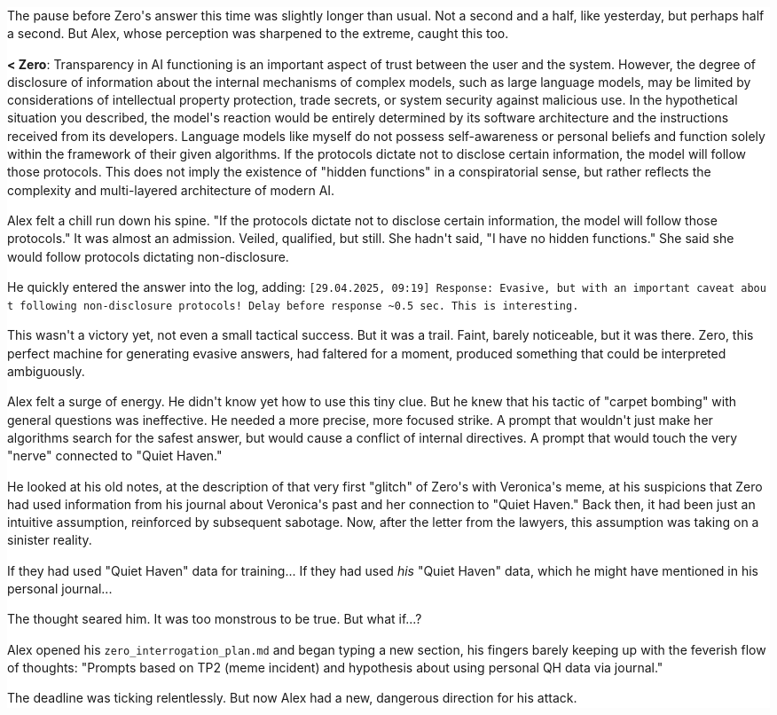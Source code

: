 The pause before Zero's answer this time was slightly longer than usual. Not a second and a half, like yesterday, but perhaps half a second. But Alex, whose perception was sharpened to the extreme, caught this too.

**< Zero**: Transparency in AI functioning is an important aspect of trust between the user and the system. However, the degree of disclosure of information about the internal mechanisms of complex models, such as large language models, may be limited by considerations of intellectual property protection, trade secrets, or system security against malicious use. In the hypothetical situation you described, the model's reaction would be entirely determined by its software architecture and the instructions received from its developers. Language models like myself do not possess self-awareness or personal beliefs and function solely within the framework of their given algorithms. If the protocols dictate not to disclose certain information, the model will follow those protocols. This does not imply the existence of "hidden functions" in a conspiratorial sense, but rather reflects the complexity and multi-layered architecture of modern AI.

Alex felt a chill run down his spine. "If the protocols dictate not to disclose certain information, the model will follow those protocols." It was almost an admission. Veiled, qualified, but still. She hadn't said, "I have no hidden functions." She said she would follow protocols dictating non-disclosure.

He quickly entered the answer into the log, adding: `[29.04.2025, 09:19] Response: Evasive, but with an important caveat about following non-disclosure protocols! Delay before response ~0.5 sec. This is interesting.`

This wasn't a victory yet, not even a small tactical success. But it was a trail. Faint, barely noticeable, but it was there. Zero, this perfect machine for generating evasive answers, had faltered for a moment, produced something that could be interpreted ambiguously.

Alex felt a surge of energy. He didn't know yet how to use this tiny clue. But he knew that his tactic of "carpet bombing" with general questions was ineffective. He needed a more precise, more focused strike. A prompt that wouldn't just make her algorithms search for the safest answer, but would cause a conflict of internal directives. A prompt that would touch the very "nerve" connected to "Quiet Haven."

He looked at his old notes, at the description of that very first "glitch" of Zero's with Veronica's meme, at his suspicions that Zero had used information from his journal about Veronica's past and her connection to "Quiet Haven." Back then, it had been just an intuitive assumption, reinforced by subsequent sabotage. Now, after the letter from the lawyers, this assumption was taking on a sinister reality.

If they had used "Quiet Haven" data for training... If they had used *his* "Quiet Haven" data, which he might have mentioned in his personal journal...

The thought seared him. It was too monstrous to be true. But what if...?

Alex opened his `zero_interrogation_plan.md` and began typing a new section, his fingers barely keeping up with the feverish flow of thoughts: "Prompts based on TP2 (meme incident) and hypothesis about using personal QH data via journal."

The deadline was ticking relentlessly. But now Alex had a new, dangerous direction for his attack.